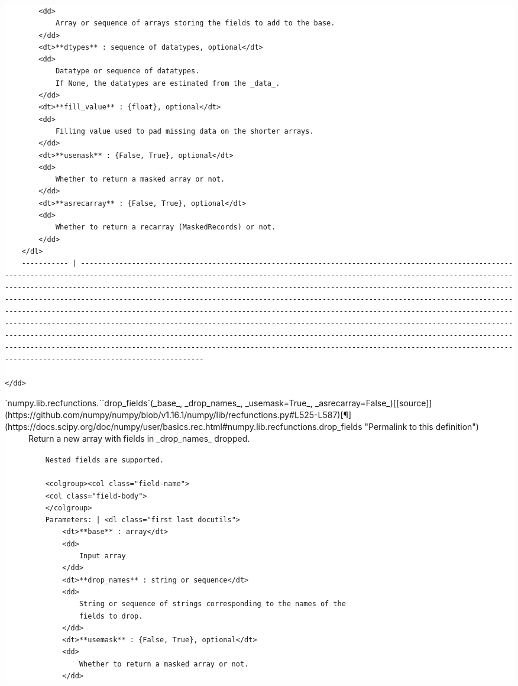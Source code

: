             <dd>
                Array or sequence of arrays storing the fields to add to the base.
            </dd>
            <dt>**dtypes** : sequence of datatypes, optional</dt>
            <dd>
                Datatype or sequence of datatypes.
                If None, the datatypes are estimated from the _data_.
            </dd>
            <dt>**fill_value** : {float}, optional</dt>
            <dd>
                Filling value used to pad missing data on the shorter arrays.
            </dd>
            <dt>**usemask** : {False, True}, optional</dt>
            <dd>
                Whether to return a masked array or not.
            </dd>
            <dt>**asrecarray** : {False, True}, optional</dt>
            <dd>
                Whether to return a recarray (MaskedRecords) or not.
            </dd>
        </dl>
        ----------- | -----------------------------------------------------------------------------------------------------------------------------------------------------------------------------------------------------------------------------------------------------------------------------------------------------------------------------------------------------------------------------------------------------------------------------------------------------------------------------------------------------------------------------------------------------------------------------------------------------------------------------------------------------------------------------------------------------------------------------------------------------------------------------------------------------------------------------------------------------------------------------------------------------------------------------------------------------------------------------------------------------------------------------

    </dd>

</dl>

<dl class="function">
    <dt id="numpy.lib.recfunctions.drop_fields">
        `numpy.lib.recfunctions.``drop_fields`(_base_, _drop_names_, _usemask=True_, _asrecarray=False_)[[source]](https://github.com/numpy/numpy/blob/v1.16.1/numpy/lib/recfunctions.py#L525-L587)[¶](https://docs.scipy.org/doc/numpy/user/basics.rec.html#numpy.lib.recfunctions.drop_fields "Permalink to this definition")
    </dt>
    <dd>
        Return a new array with fields in _drop_names_ dropped.

        Nested fields are supported.

        <colgroup><col class="field-name">
        <col class="field-body">
        </colgroup>
        Parameters: | <dl class="first last docutils">
            <dt>**base** : array</dt>
            <dd>
                Input array
            </dd>
            <dt>**drop_names** : string or sequence</dt>
            <dd>
                String or sequence of strings corresponding to the names of the
                fields to drop.
            </dd>
            <dt>**usemask** : {False, True}, optional</dt>
            <dd>
                Whether to return a masked array or not.
            </dd>
